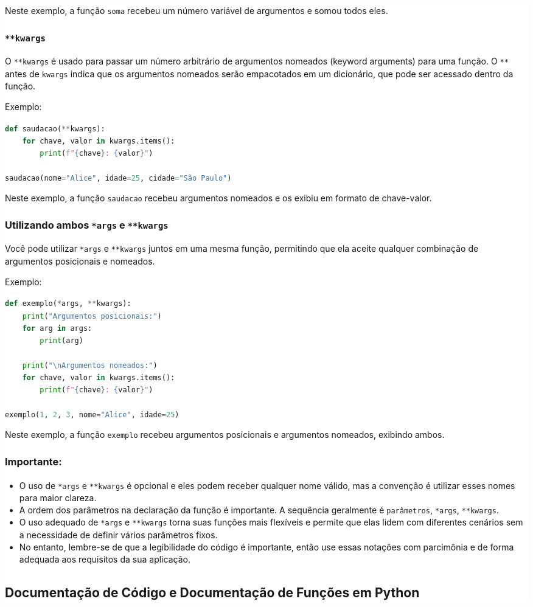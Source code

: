 Neste exemplo, a função `soma` recebeu um número variável de argumentos e somou todos eles.

### `**kwargs`

O `**kwargs` é usado para passar um número arbitrário de argumentos nomeados (keyword arguments) para uma função. O `**` antes de `kwargs` indica que os argumentos nomeados serão empacotados em um dicionário, que pode ser acessado dentro da função.

Exemplo:

```python
def saudacao(**kwargs):
    for chave, valor in kwargs.items():
        print(f"{chave}: {valor}")

saudacao(nome="Alice", idade=25, cidade="São Paulo")
```

Neste exemplo, a função `saudacao` recebeu argumentos nomeados e os exibiu em formato de chave-valor.

### Utilizando ambos `*args` e `**kwargs`

Você pode utilizar `*args` e `**kwargs` juntos em uma mesma função, permitindo que ela aceite qualquer combinação de argumentos posicionais e nomeados.

Exemplo:

```python
def exemplo(*args, **kwargs):
    print("Argumentos posicionais:")
    for arg in args:
        print(arg)

    print("\nArgumentos nomeados:")
    for chave, valor in kwargs.items():
        print(f"{chave}: {valor}")

exemplo(1, 2, 3, nome="Alice", idade=25)
```

Neste exemplo, a função `exemplo` recebeu argumentos posicionais e argumentos nomeados, exibindo ambos.

### Importante:

- O uso de `*args` e `**kwargs` é opcional e eles podem receber qualquer nome válido, mas a convenção é utilizar esses nomes para maior clareza.
- A ordem dos parâmetros na declaração da função é importante. A sequência geralmente é `parâmetros`, `*args`, `**kwargs`.
- O uso adequado de `*args` e `**kwargs` torna suas funções mais flexíveis e permite que elas lidem com diferentes cenários sem a necessidade de definir vários parâmetros fixos.
- No entanto, lembre-se de que a legibilidade do código é importante, então use essas notações com parcimônia e de forma adequada aos requisitos da sua aplicação.

## Documentação de Código e Documentação de Funções em Python
